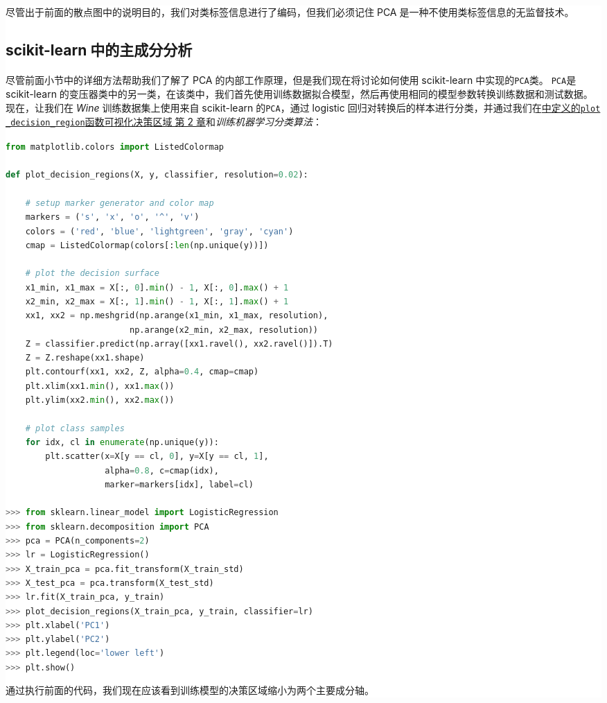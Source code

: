 尽管出于前面的散点图中的说明目的，我们对类标签信息进行了编码，但我们必须记住 PCA 是一种不使用类标签信息的无监督技术。

## scikit-learn 中的主成分分析

尽管前面小节中的详细方法帮助我们了解了 PCA 的内部工作原理，但是我们现在将讨论如何使用 scikit-learn 中实现的`PCA`类。 `PCA`是 scikit-learn 的变压器类中的另一类，在该类中，我们首先使用训练数据拟合模型，然后再使用相同的模型参数转换训练数据和测试数据。 现在，让我们在 *Wine* 训练数据集上使用来自 scikit-learn 的`PCA`，通过 logistic 回归对转换后的样本进行分类，并通过我们在[中定义的`plot_decision_region`函数可视化决策区域 第 2 章](36.html "Chapter 2. Training Machine Learning Algorithms for Classification")和*训练机器学习分类算法*：

```py
from matplotlib.colors import ListedColormap

def plot_decision_regions(X, y, classifier, resolution=0.02):

    # setup marker generator and color map
    markers = ('s', 'x', 'o', '^', 'v')
    colors = ('red', 'blue', 'lightgreen', 'gray', 'cyan')
    cmap = ListedColormap(colors[:len(np.unique(y))])

    # plot the decision surface
    x1_min, x1_max = X[:, 0].min() - 1, X[:, 0].max() + 1
    x2_min, x2_max = X[:, 1].min() - 1, X[:, 1].max() + 1
    xx1, xx2 = np.meshgrid(np.arange(x1_min, x1_max, resolution),
                         np.arange(x2_min, x2_max, resolution))
    Z = classifier.predict(np.array([xx1.ravel(), xx2.ravel()]).T)
    Z = Z.reshape(xx1.shape)
    plt.contourf(xx1, xx2, Z, alpha=0.4, cmap=cmap)
    plt.xlim(xx1.min(), xx1.max())
    plt.ylim(xx2.min(), xx2.max())

    # plot class samples
    for idx, cl in enumerate(np.unique(y)):
        plt.scatter(x=X[y == cl, 0], y=X[y == cl, 1],
                    alpha=0.8, c=cmap(idx),
                    marker=markers[idx], label=cl)

>>> from sklearn.linear_model import LogisticRegression
>>> from sklearn.decomposition import PCA
>>> pca = PCA(n_components=2)
>>> lr = LogisticRegression()
>>> X_train_pca = pca.fit_transform(X_train_std)
>>> X_test_pca = pca.transform(X_test_std)
>>> lr.fit(X_train_pca, y_train)
>>> plot_decision_regions(X_train_pca, y_train, classifier=lr)
>>> plt.xlabel('PC1')
>>> plt.ylabel('PC2')
>>> plt.legend(loc='lower left')
>>> plt.show()
```

通过执行前面的代码，我们现在应该看到训练模型的决策区域缩小为两个主要成分轴。
